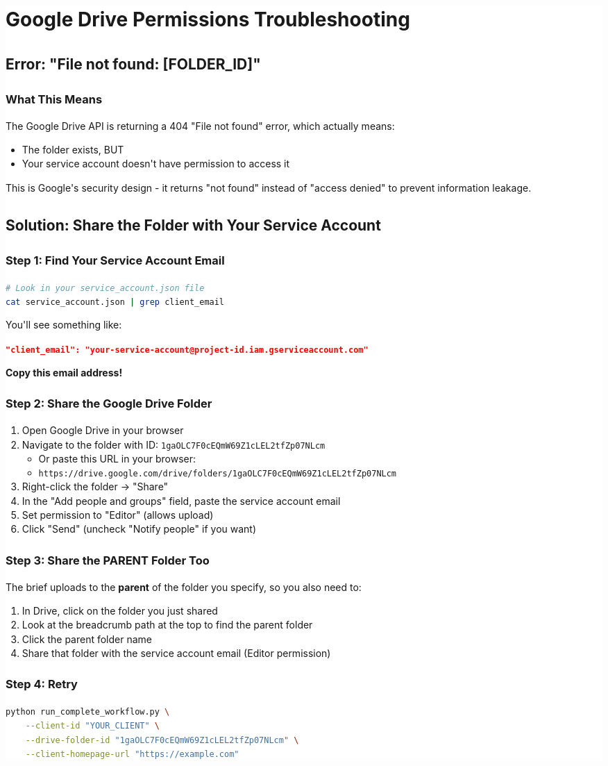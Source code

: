 # Google Drive Permissions Troubleshooting

## Error: "File not found: [FOLDER_ID]"

### What This Means

The Google Drive API is returning a 404 "File not found" error, which actually means:
- The folder exists, BUT
- Your service account doesn't have permission to access it

This is Google's security design - it returns "not found" instead of "access denied" to prevent information leakage.

## Solution: Share the Folder with Your Service Account

### Step 1: Find Your Service Account Email

```bash
# Look in your service_account.json file
cat service_account.json | grep client_email
```

You'll see something like:
```json
"client_email": "your-service-account@project-id.iam.gserviceaccount.com"
```

**Copy this email address!**

### Step 2: Share the Google Drive Folder

1. Open Google Drive in your browser
2. Navigate to the folder with ID: `1gaOLC7F0cEQmW69Z1cLEL2tfZp07NLcm`
   - Or paste this URL in your browser:
   - `https://drive.google.com/drive/folders/1gaOLC7F0cEQmW69Z1cLEL2tfZp07NLcm`
3. Right-click the folder → "Share"
4. In the "Add people and groups" field, paste the service account email
5. Set permission to "Editor" (allows upload)
6. Click "Send" (uncheck "Notify people" if you want)

### Step 3: Share the PARENT Folder Too

The brief uploads to the **parent** of the folder you specify, so you also need to:

1. In Drive, click on the folder you just shared
2. Look at the breadcrumb path at the top to find the parent folder
3. Click the parent folder name
4. Share that folder with the service account email (Editor permission)

### Step 4: Retry

```bash
python run_complete_workflow.py \
    --client-id "YOUR_CLIENT" \
    --drive-folder-id "1gaOLC7F0cEQmW69Z1cLEL2tfZp07NLcm" \
    --client-homepage-url "https://example.com"
```
